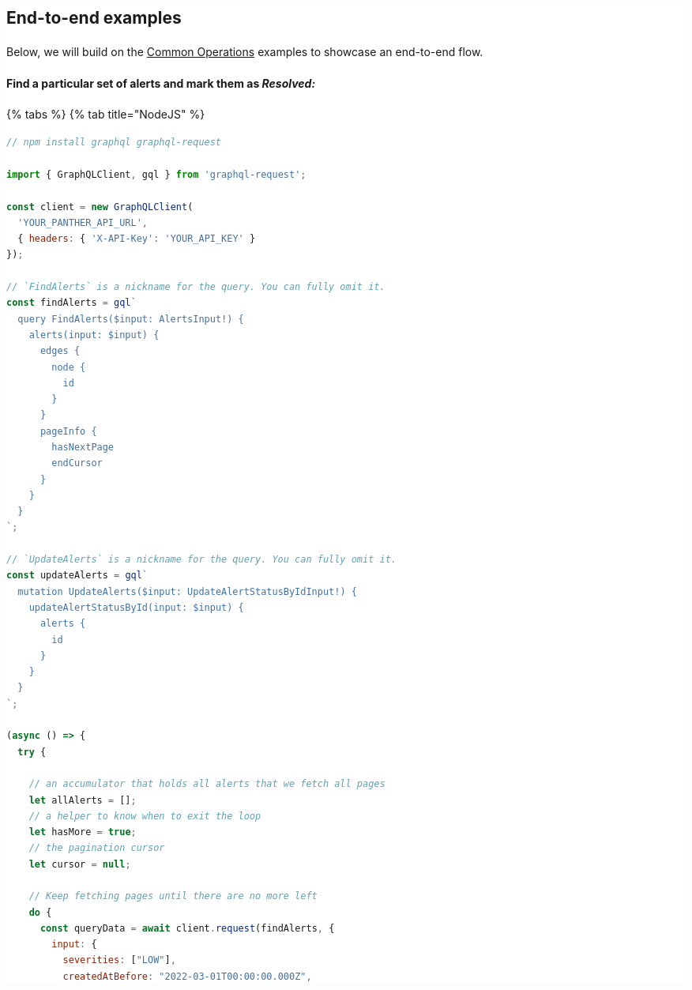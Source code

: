 ## End-to-end examples

Below, we will build on the [Common Operations](alerts-and-errors.md#common-operations) examples to showcase an end-to-end flow.

#### Find a particular set of alerts and mark them as _Resolved:_

{% tabs %}
{% tab title="NodeJS" %}
```javascript
// npm install graphql graphql-request

import { GraphQLClient, gql } from 'graphql-request';

const client = new GraphQLClient(
  'YOUR_PANTHER_API_URL', 
  { headers: { 'X-API-Key': 'YOUR_API_KEY' } 
});

// `FindAlerts` is a nickname for the query. You can fully omit it.
const findAlerts = gql`
  query FindAlerts($input: AlertsInput!) {
    alerts(input: $input) {
      edges {
        node {
          id
        }
      }
      pageInfo {
        hasNextPage
        endCursor
      }
    }
  }
`;

// `UpdateAlerts` is a nickname for the query. You can fully omit it.
const updateAlerts = gql`
  mutation UpdateAlerts($input: UpdateAlertStatusByIdInput!) {
    updateAlertStatusById(input: $input) {
      alerts {
        id
      }
    }
  }
`;

(async () => {
  try {
    
    // an accumulator that holds all alerts that we fetch all pages
    let allAlerts = [];
    // a helper to know when to exit the loop
    let hasMore = true;
    // the pagination cursor
    let cursor = null;

    // Keep fetching pages until there are no more left
    do {
      const queryData = await client.request(findAlerts, {
        input: {
          severities: ["LOW"],
          createdAtBefore: "2022-03-01T00:00:00.000Z",
```